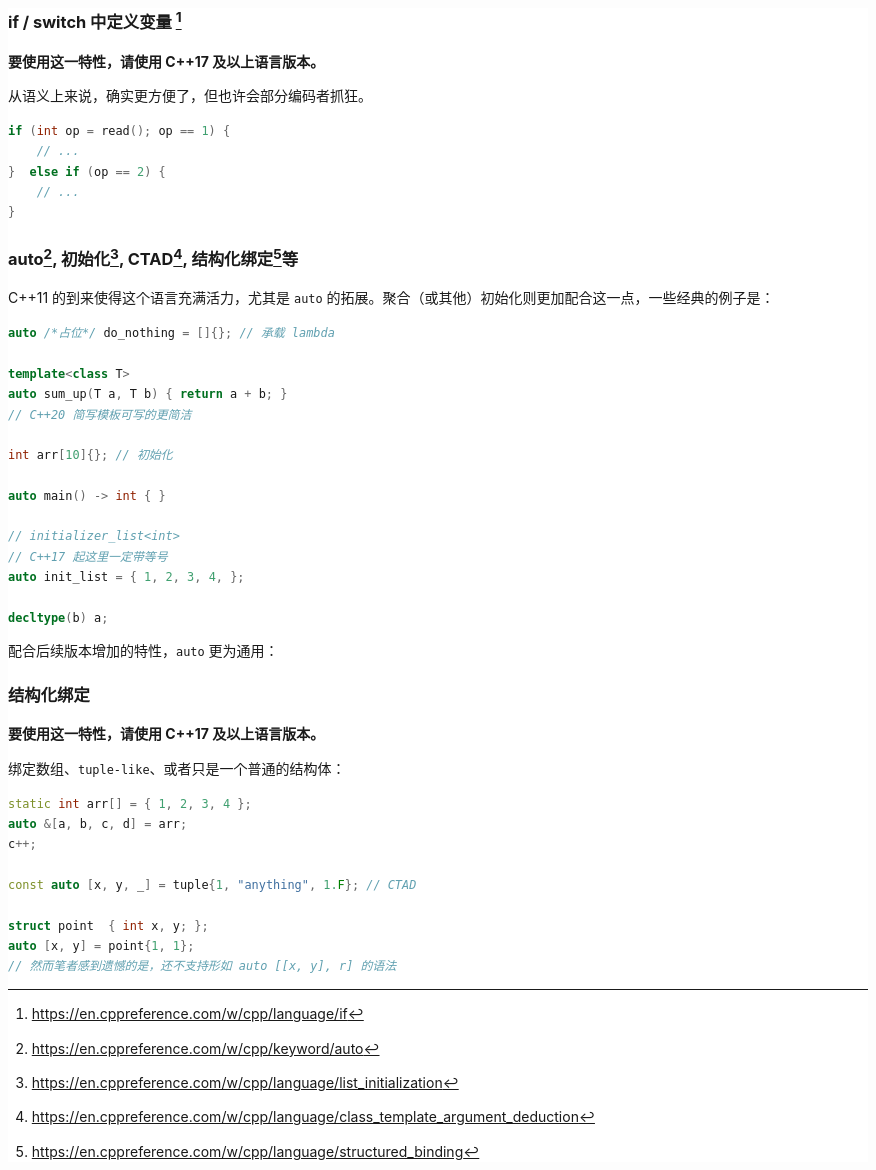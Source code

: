 ### if / switch 中定义变量 [^20]

[^20]: <https://en.cppreference.com/w/cpp/language/if>

<b>要使用这一特性，请使用 C++17 及以上语言版本。</b>

从语义上来说，确实更方便了，但也许会部分编码者抓狂。

```cpp
if (int op = read(); op == 1) {
    // ...
}  else if (op == 2) {
    // ...
}
```

### auto[^21], 初始化[^22], CTAD[^23], 结构化绑定[^24]等

[^21]: <https://en.cppreference.com/w/cpp/keyword/auto>
[^22]: <https://en.cppreference.com/w/cpp/language/list_initialization>
[^23]: <https://en.cppreference.com/w/cpp/language/class_template_argument_deduction>
[^24]: <https://en.cppreference.com/w/cpp/language/structured_binding>

C++11 的到来使得这个语言充满活力，尤其是 `auto` 的拓展。聚合（或其他）初始化则更加配合这一点，一些经典的例子是：

```cpp
auto /*占位*/ do_nothing = []{}; // 承载 lambda

template<class T>
auto sum_up(T a, T b) { return a + b; }
// C++20 简写模板可写的更简洁

int arr[10]{}; // 初始化

auto main() -> int { }

// initializer_list<int> 
// C++17 起这里一定带等号
auto init_list = { 1, 2, 3, 4, };

decltype(b) a;
```

配合后续版本增加的特性，`auto` 更为通用： 

### 结构化绑定
<b>要使用这一特性，请使用 C++17 及以上语言版本。</b>

绑定数组、`tuple-like`、或者只是一个普通的结构体：

```cpp
static int arr[] = { 1, 2, 3, 4 };
auto &[a, b, c, d] = arr;
c++;

const auto [x, y, _] = tuple{1, "anything", 1.F}; // CTAD

struct point  { int x, y; };
auto [x, y] = point{1, 1}; 
// 然而笔者感到遗憾的是，还不支持形如 auto [[x, y], r] 的语法 
```


[^1]: cppreference 预处理器 <https://en.cppreference.com/w/cpp/preprocessor>
[^2]: 为什么你不应该使用万能头 <https://stackoverflow.com/questions/31816095/why-should-i-not-include-bits-stdc-h>
[^3]: <https://en.cppreference.com/w/cpp/preprocessor/replace>
[^4]: <https://en.cppreference.com/w/cpp/preprocessor/conditional>
[^5]: <https://en.cppreference.com/w/cpp/utility/unreachable>
[^6]: 这个宏参考了 f0re1gners 的模板库 <https://f0re1gners.github.io/template/template.pdf>
[^7]: <https://en.cppreference.com/w/cpp/language/namespace>
[^8]: <https://stackoverflow.com/questions/1452721/why-is-using-namespace-std-considered-bad-practice>
[^9]: <https://en.cppreference.com/w/cpp/language/operators>
[^10]: 小矩阵请直接使用 `array<N, array<int, N>>`
[^11]: <https://en.cppreference.com/w/cpp/language/lambda>
[^12]: <https://en.cppreference.com/w/cpp/named_req/Callable>
[^13]: <https://en.cppreference.com/w/cpp/utility/functional>
[^14]: <https://en.cppreference.com/w/cpp/language/fold>
[^15]: <https://en.cppreference.com/w/cpp/io/cerr>
[^16]: <https://en.cppreference.com/w/cpp/io/clog>
[^32]: "这段代码具体什么意思？" https://riptutorial.com/cplusplus/example/8508/recursive-lambdas
[^17]: 这方法取自 <https://codeforces.com/blog/entry/76149?#comment-606512>
[^18]: <http://fars.ee/EsZ2>
[^19]: <https://en.cppreference.com/w/cpp/language/range-for>
[^25]: `1.` 是 `double` 类型而 `1.F` 是 `float` 类型
[^26]: <https://en.cppreference.com/w/cpp/string/basic_string/getline>
[^27]: <https://en.cppreference.com/w/c/io/fscanf>
[^28]: <https://en.cppreference.com/w/cpp/language/string_literal>
[^29]: 为什么没有 pbds? 我实在是太懒了 ...
[^30]: <https://en.cppreference.com/w/cpp/container/vector/shrink_to_fit>
